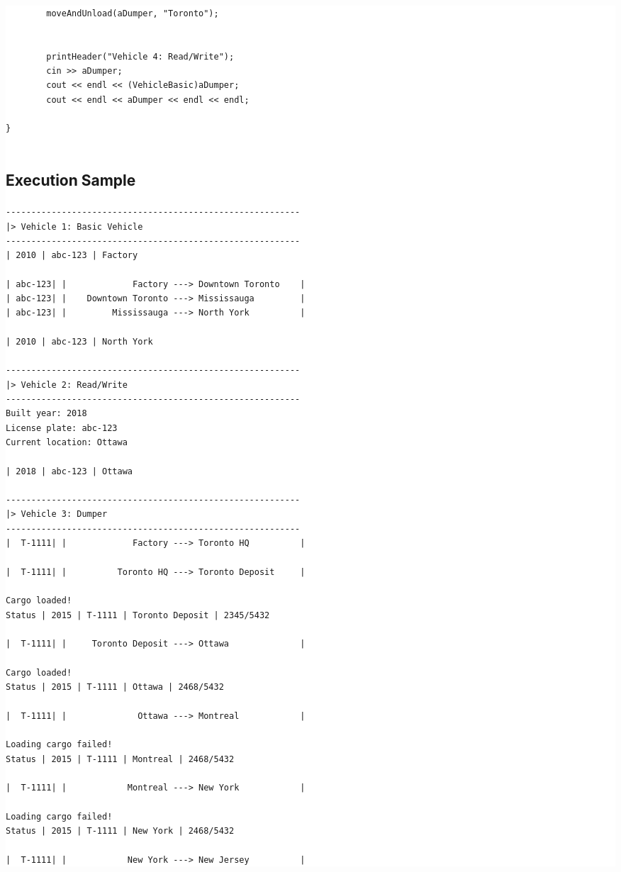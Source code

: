 ```Text
		moveAndUnload(aDumper, "Toronto");


		printHeader("Vehicle 4: Read/Write");
		cin >> aDumper;
		cout << endl << (VehicleBasic)aDumper;
		cout << endl << aDumper << endl << endl;
	
}


```

## Execution Sample

```Text
----------------------------------------------------------
|> Vehicle 1: Basic Vehicle
----------------------------------------------------------
| 2010 | abc-123 | Factory

| abc-123| |             Factory ---> Downtown Toronto    |
| abc-123| |    Downtown Toronto ---> Mississauga         |
| abc-123| |         Mississauga ---> North York          |

| 2010 | abc-123 | North York

----------------------------------------------------------
|> Vehicle 2: Read/Write
----------------------------------------------------------
Built year: 2018
License plate: abc-123
Current location: Ottawa

| 2018 | abc-123 | Ottawa

----------------------------------------------------------
|> Vehicle 3: Dumper
----------------------------------------------------------
|  T-1111| |             Factory ---> Toronto HQ          |

|  T-1111| |          Toronto HQ ---> Toronto Deposit     |

Cargo loaded!
Status | 2015 | T-1111 | Toronto Deposit | 2345/5432

|  T-1111| |     Toronto Deposit ---> Ottawa              |

Cargo loaded!
Status | 2015 | T-1111 | Ottawa | 2468/5432

|  T-1111| |              Ottawa ---> Montreal            |

Loading cargo failed!
Status | 2015 | T-1111 | Montreal | 2468/5432

|  T-1111| |            Montreal ---> New York            |

Loading cargo failed!
Status | 2015 | T-1111 | New York | 2468/5432

|  T-1111| |            New York ---> New Jersey          |

```